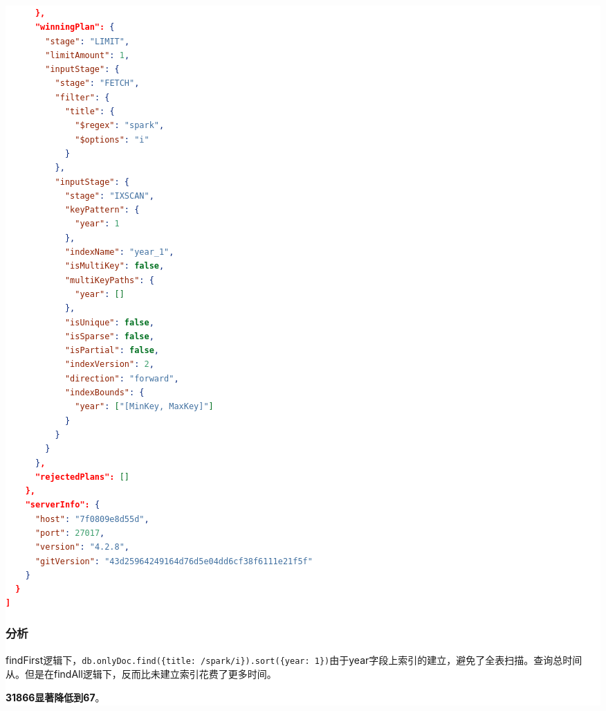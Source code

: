 ```json
      },
      "winningPlan": {
        "stage": "LIMIT",
        "limitAmount": 1,
        "inputStage": {
          "stage": "FETCH",
          "filter": {
            "title": {
              "$regex": "spark",
              "$options": "i"
            }
          },
          "inputStage": {
            "stage": "IXSCAN",
            "keyPattern": {
              "year": 1
            },
            "indexName": "year_1",
            "isMultiKey": false,
            "multiKeyPaths": {
              "year": []
            },
            "isUnique": false,
            "isSparse": false,
            "isPartial": false,
            "indexVersion": 2,
            "direction": "forward",
            "indexBounds": {
              "year": ["[MinKey, MaxKey]"]
            }
          }
        }
      },
      "rejectedPlans": []
    },
    "serverInfo": {
      "host": "7f0809e8d55d",
      "port": 27017,
      "version": "4.2.8",
      "gitVersion": "43d25964249164d76d5e04dd6cf38f6111e21f5f"
    }
  }
]
```

### 分析

findFirst逻辑下，`db.onlyDoc.find({title: /spark/i}).sort({year: 1})`由于year字段上索引的建立，避免了全表扫描。查询总时间从。但是在findAll逻辑下，反而比未建立索引花费了更多时间。

**31866显著降低到67**。
